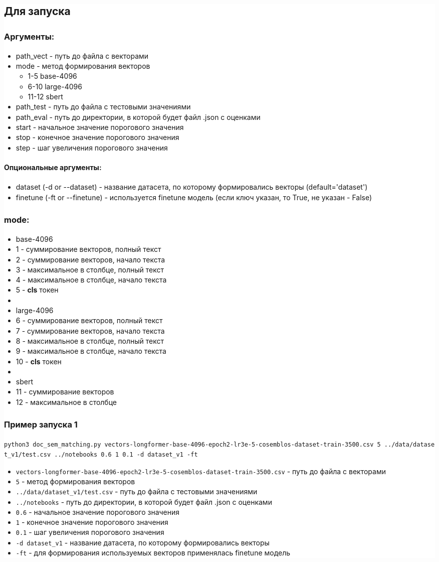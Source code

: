 
## Для запуска

### Аргументы:
- path_vect - путь до файла с векторами
- mode - метод формирования векторов
    - 1-5 base-4096
    - 6-10 large-4096
    - 11-12 sbert
- path_test - путь до файла с тестовыми значениями
- path_eval - путь до директории, в которой будет файл .json с оценками
- start - начальное значение порогового значения
- stop - конечное значение порогового значения
- step - шаг увеличения порогового значения

#### Опциональные аргументы:
- dataset (-d or --dataset) - название датасета, по которому формировались векторы (default='dataset')
- finetune (-ft or --finetune) - используется finetune модель (если ключ указан, то True, не указан - False)


### mode:

- base-4096
- 1 - суммирование векторов, полный текст
- 2 - суммирование векторов, начало текста
- 3 - максимальное в столбце, полный текст
- 4 - максимальное в столбце, начало текста
- 5 - **cls** токен
- 
- large-4096
- 6 - суммирование векторов, полный текст
- 7 - суммирование векторов, начало текста
- 8 - максимальное в столбце, полный текст
- 9 - максимальное в столбце, начало текста
- 10 - **cls** токен
- 
- sbert
- 11 - суммирование векторов
- 12 - максимальное в столбце


### Пример запуска 1

`python3 doc_sem_matching.py vectors-longformer-base-4096-epoch2-lr3e-5-cosemblos-dataset-train-3500.csv 5 ../data/dataset_v1/test.csv ../notebooks 0.6 1 0.1 -d dataset_v1 -ft`

- `vectors-longformer-base-4096-epoch2-lr3e-5-cosemblos-dataset-train-3500.csv` - путь до файла с векторами
- `5` - метод формирования векторов
- `../data/dataset_v1/test.csv` - путь до файла с тестовыми значениями
- `../notebooks` - путь до директории, в которой будет файл .json с оценками
- `0.6` - начальное значение порогового значения
- `1` - конечное значение порогового значения
- `0.1` - шаг увеличения порогового значения
- `-d dataset_v1` - название датасета, по которому формировались векторы
- `-ft` - для формирования используемых векторов применялась finetune модель

